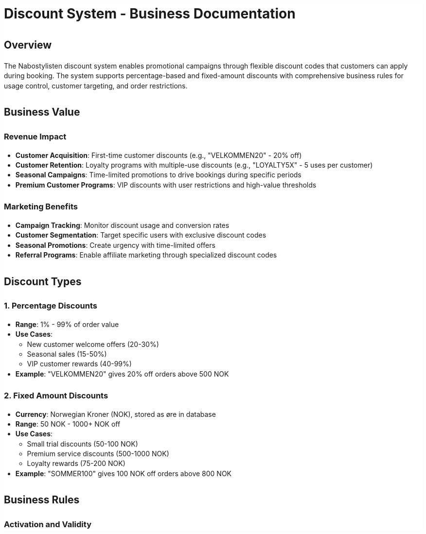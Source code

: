 # Discount System - Business Documentation

## Overview

The Nabostylisten discount system enables promotional campaigns through flexible discount codes that customers can apply during booking. The system supports percentage-based and fixed-amount discounts with comprehensive business rules for usage control, customer targeting, and order restrictions.

## Business Value

### Revenue Impact

- **Customer Acquisition**: First-time customer discounts (e.g., "VELKOMMEN20" - 20% off)
- **Customer Retention**: Loyalty programs with multiple-use discounts (e.g., "LOYALTY5X" - 5 uses per customer)
- **Seasonal Campaigns**: Time-limited promotions to drive bookings during specific periods
- **Premium Customer Programs**: VIP discounts with user restrictions and high-value thresholds

### Marketing Benefits

- **Campaign Tracking**: Monitor discount usage and conversion rates
- **Customer Segmentation**: Target specific users with exclusive discount codes
- **Seasonal Promotions**: Create urgency with time-limited offers
- **Referral Programs**: Enable affiliate marketing through specialized discount codes

## Discount Types

### 1. Percentage Discounts

- **Range**: 1% - 99% of order value
- **Use Cases**:
  - New customer welcome offers (20-30%)
  - Seasonal sales (15-50%)
  - VIP customer rewards (40-99%)
- **Example**: "VELKOMMEN20" gives 20% off orders above 500 NOK

### 2. Fixed Amount Discounts

- **Currency**: Norwegian Kroner (NOK), stored as øre in database
- **Range**: 50 NOK - 1000+ NOK off
- **Use Cases**:
  - Small trial discounts (50-100 NOK)
  - Premium service discounts (500-1000 NOK)
  - Loyalty rewards (75-200 NOK)
- **Example**: "SOMMER100" gives 100 NOK off orders above 800 NOK

## Business Rules

### Activation and Validity
